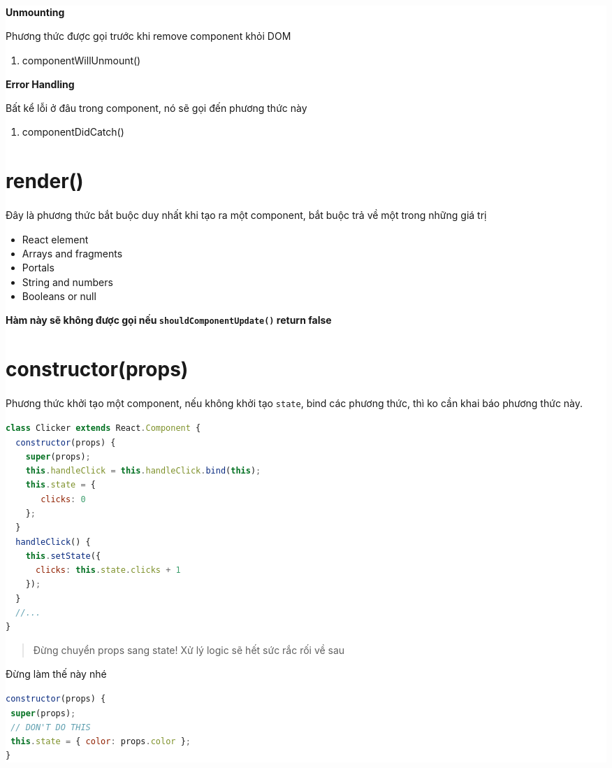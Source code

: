 **Unmounting**

Phương thức được gọi trước khi remove component khỏi DOM

1. componentWillUnmount()

**Error Handling**

Bất kể lỗi ở đâu trong component, nó sẽ gọi đến phương thức này

1. componentDidCatch()



# render()

Đây là phương thức bắt buộc duy nhất khi tạo ra một component, bắt buộc trả về một trong những giá trị

- React element
- Arrays and fragments
- Portals
- String and numbers
- Booleans or null

**Hàm này sẽ không được gọi nếu `shouldComponentUpdate()` return false**

# constructor(props)

Phương thức khởi tạo một component, nếu không khởi tạo `state`, bind các phương thức, thì ko cần khai báo phương thức này.

```jsx
class Clicker extends React.Component {
  constructor(props) {
    super(props);
    this.handleClick = this.handleClick.bind(this);
    this.state = {
       clicks: 0
    };
  }
  handleClick() {
    this.setState({ 
      clicks: this.state.clicks + 1
    });
  }
  //...
}
```

> Đừng chuyển props sang state! Xử lý logic sẽ hết sức rắc rối về sau

Đừng làm thế này nhé

```jsx
constructor(props) {
 super(props);
 // DON'T DO THIS
 this.state = { color: props.color };
}
```
